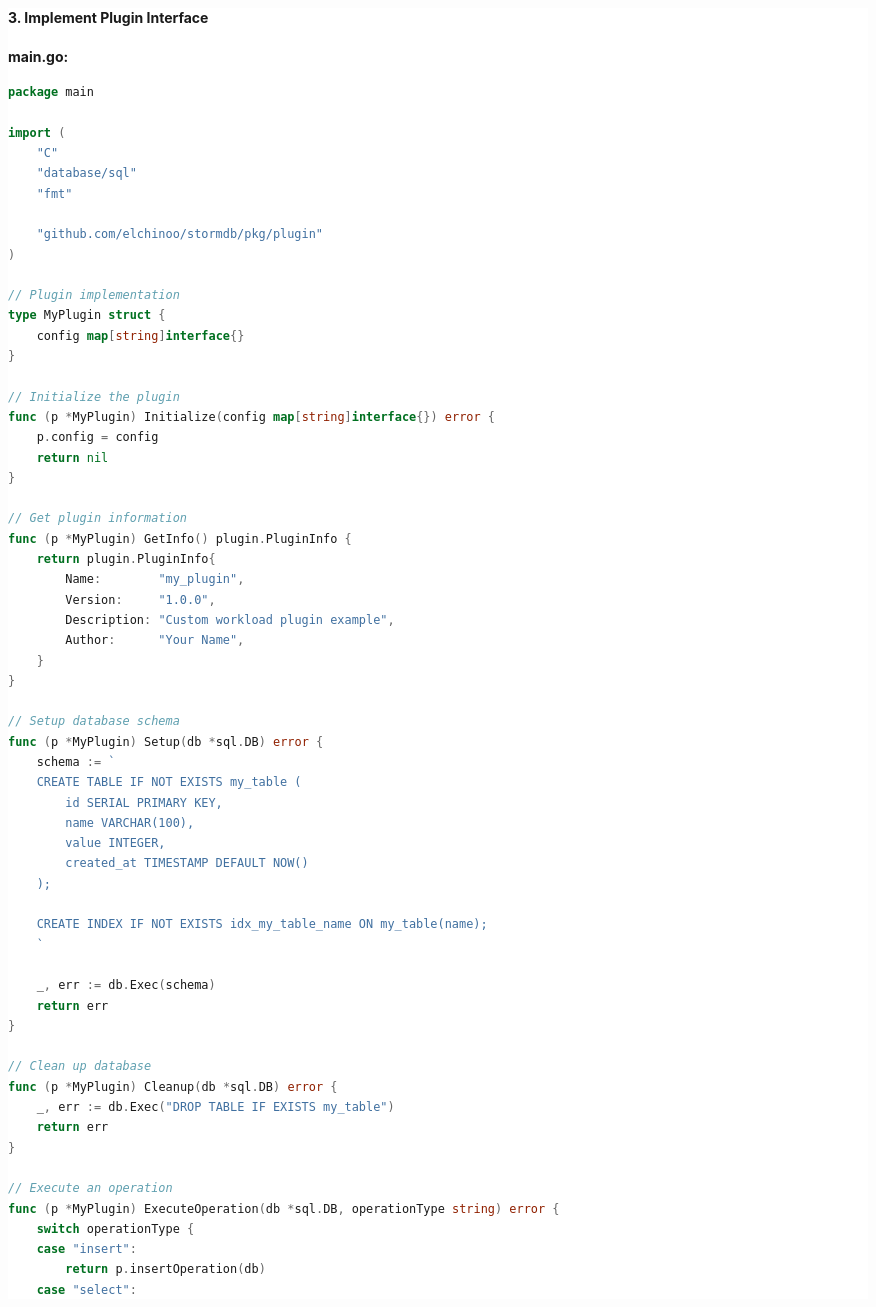 #### 3. Implement Plugin Interface

**main.go:**
```go
package main

import (
    "C"
    "database/sql"
    "fmt"
    
    "github.com/elchinoo/stormdb/pkg/plugin"
)

// Plugin implementation
type MyPlugin struct {
    config map[string]interface{}
}

// Initialize the plugin
func (p *MyPlugin) Initialize(config map[string]interface{}) error {
    p.config = config
    return nil
}

// Get plugin information
func (p *MyPlugin) GetInfo() plugin.PluginInfo {
    return plugin.PluginInfo{
        Name:        "my_plugin",
        Version:     "1.0.0",
        Description: "Custom workload plugin example",
        Author:      "Your Name",
    }
}

// Setup database schema
func (p *MyPlugin) Setup(db *sql.DB) error {
    schema := `
    CREATE TABLE IF NOT EXISTS my_table (
        id SERIAL PRIMARY KEY,
        name VARCHAR(100),
        value INTEGER,
        created_at TIMESTAMP DEFAULT NOW()
    );
    
    CREATE INDEX IF NOT EXISTS idx_my_table_name ON my_table(name);
    `
    
    _, err := db.Exec(schema)
    return err
}

// Clean up database
func (p *MyPlugin) Cleanup(db *sql.DB) error {
    _, err := db.Exec("DROP TABLE IF EXISTS my_table")
    return err
}

// Execute an operation
func (p *MyPlugin) ExecuteOperation(db *sql.DB, operationType string) error {
    switch operationType {
    case "insert":
        return p.insertOperation(db)
    case "select":
```